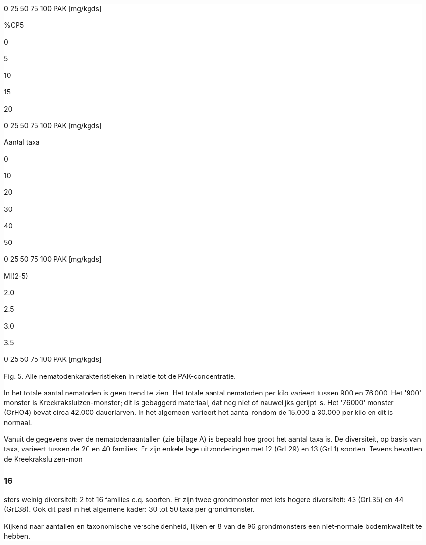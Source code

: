  0 25 50 75 100 PAK [mg/kgds] 

 %CP5 

 0 

 5 

 10 

 15 

 20 

 0 25 50 75 100 PAK [mg/kgds] 

 Aantal taxa 

 0 

 10 

 20 

 30 

 40 

 50 

 0 25 50 75 100 PAK [mg/kgds] 

 MI(2-5) 

 2.0 

 2.5 

 3.0 

 3.5 

 0 25 50 75 100 PAK [mg/kgds] 

Fig. 5. Alle nematodenkarakteristieken in relatie tot de PAK-concentratie. 

In het totale aantal nematoden is geen trend te zien. Het totale aantal nematoden per kilo varieert tussen 900 en 76.000. Het '900' monster is Kreekraksluizen-monster; dit is gebaggerd materiaal, dat nog niet of nauwelijks gerijpt is. Het '76000' monster (GrHO4) bevat circa 42.000 dauerlarven. In het algemeen varieert het aantal rondom de 15.000 a 30.000 per kilo en dit is normaal. 

Vanuit de gegevens over de nematodenaantallen (zie bijlage A) is bepaald hoe groot het aantal taxa is. De diversiteit, op basis van taxa, varieert tussen de 20 en 40 families. Er zijn enkele lage uitzonderingen met 12 (GrL29) en 13 (GrL1) soorten. Tevens bevatten de Kreekraksluizen-mon

### 16 


sters weinig diversiteit: 2 tot 16 families c.q. soorten. Er zijn twee grondmonster met iets hogere diversiteit: 43 (GrL35) en 44 (GrL38). Ook dit past in het algemene kader: 30 tot 50 taxa per grondmonster. 

Kijkend naar aantallen en taxonomische verscheidenheid, lijken er 8 van de 96 grondmonsters een niet-normale bodemkwaliteit te hebben. 
